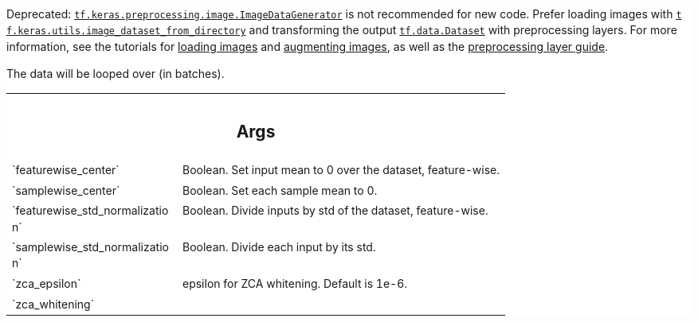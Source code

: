 



Deprecated: <a href="../../../../tf/keras/preprocessing/image/ImageDataGenerator.md"><code>tf.keras.preprocessing.image.ImageDataGenerator</code></a> is not
recommended for new code. Prefer loading images with
<a href="../../../../tf/keras/utils/image_dataset_from_directory.md"><code>tf.keras.utils.image_dataset_from_directory</code></a> and transforming the output
<a href="../../../../tf/data/Dataset.md"><code>tf.data.Dataset</code></a> with preprocessing layers. For more information, see the
tutorials for [loading images](
https://www.tensorflow.org/tutorials/load_data/images) and
[augmenting images](
https://www.tensorflow.org/tutorials/images/data_augmentation), as well as
the [preprocessing layer guide](
https://www.tensorflow.org/guide/keras/preprocessing_layers).

 The data will be looped over (in batches).


 <table class="responsive fixed orange">
<colgroup><col width="214px"><col></colgroup>
<tr><th colspan="2"><h2 class="add-link">Args</h2></th></tr>

<tr>
<td>
`featurewise_center`<a id="featurewise_center"></a>
</td>
<td>
Boolean. Set input mean to 0 over the dataset,
feature-wise.
</td>
</tr><tr>
<td>
`samplewise_center`<a id="samplewise_center"></a>
</td>
<td>
Boolean. Set each sample mean to 0.
</td>
</tr><tr>
<td>
`featurewise_std_normalization`<a id="featurewise_std_normalization"></a>
</td>
<td>
Boolean. Divide inputs by std of the
dataset, feature-wise.
</td>
</tr><tr>
<td>
`samplewise_std_normalization`<a id="samplewise_std_normalization"></a>
</td>
<td>
Boolean. Divide each input by its std.
</td>
</tr><tr>
<td>
`zca_epsilon`<a id="zca_epsilon"></a>
</td>
<td>
epsilon for ZCA whitening. Default is 1e-6.
</td>
</tr><tr>
<td>
`zca_whitening`<a id="zca_whitening"></a>
</td>
<td>